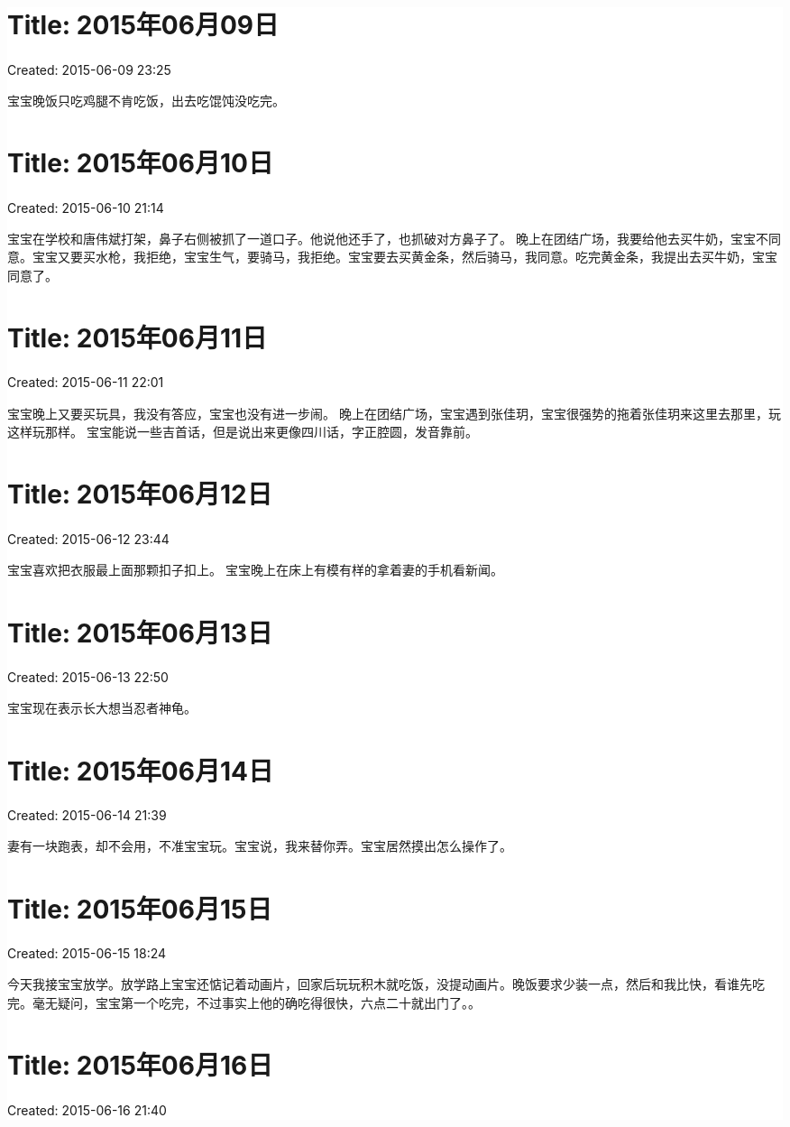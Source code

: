 # Title: 2015年06月09日
Created: 2015-06-09 23:25


宝宝晚饭只吃鸡腿不肯吃饭，出去吃馄饨没吃完。

# Title: 2015年06月10日
Created: 2015-06-10 21:14


宝宝在学校和唐伟斌打架，鼻子右侧被抓了一道口子。他说他还手了，也抓破对方鼻子了。
晚上在团结广场，我要给他去买牛奶，宝宝不同意。宝宝又要买水枪，我拒绝，宝宝生气，要骑马，我拒绝。宝宝要去买黄金条，然后骑马，我同意。吃完黄金条，我提出去买牛奶，宝宝同意了。

# Title: 2015年06月11日
Created: 2015-06-11 22:01


宝宝晚上又要买玩具，我没有答应，宝宝也没有进一步闹。
晚上在团结广场，宝宝遇到张佳玥，宝宝很强势的拖着张佳玥来这里去那里，玩这样玩那样。
宝宝能说一些吉首话，但是说出来更像四川话，字正腔圆，发音靠前。

# Title: 2015年06月12日
Created: 2015-06-12 23:44


宝宝喜欢把衣服最上面那颗扣子扣上。
宝宝晚上在床上有模有样的拿着妻的手机看新闻。

# Title: 2015年06月13日
Created: 2015-06-13 22:50


宝宝现在表示长大想当忍者神龟。

# Title: 2015年06月14日
Created: 2015-06-14 21:39


妻有一块跑表，却不会用，不准宝宝玩。宝宝说，我来替你弄。宝宝居然摸出怎么操作了。

# Title: 2015年06月15日
Created: 2015-06-15 18:24


今天我接宝宝放学。放学路上宝宝还惦记着动画片，回家后玩玩积木就吃饭，没提动画片。晚饭要求少装一点，然后和我比快，看谁先吃完。毫无疑问，宝宝第一个吃完，不过事实上他的确吃得很快，六点二十就出门了。。

# Title: 2015年06月16日
Created: 2015-06-16 21:40
